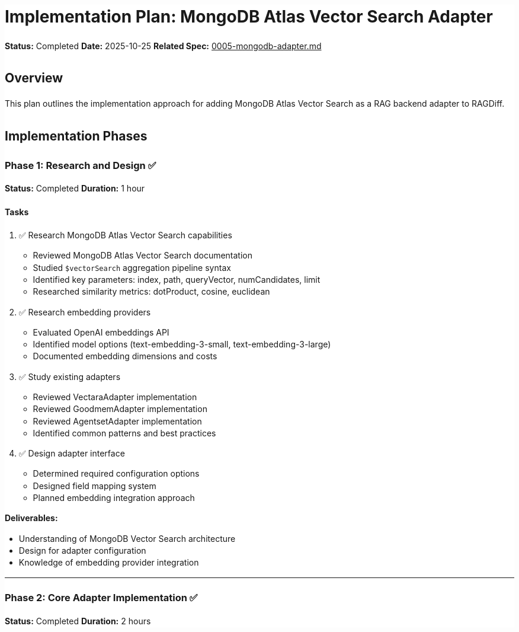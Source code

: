 # Implementation Plan: MongoDB Atlas Vector Search Adapter

**Status:** Completed
**Date:** 2025-10-25
**Related Spec:** [0005-mongodb-adapter.md](../specs/0005-mongodb-adapter.md)

## Overview

This plan outlines the implementation approach for adding MongoDB Atlas Vector Search as a RAG backend adapter to RAGDiff.

## Implementation Phases

### Phase 1: Research and Design ✅
**Status:** Completed
**Duration:** 1 hour

#### Tasks
1. ✅ Research MongoDB Atlas Vector Search capabilities
   - Reviewed MongoDB Atlas Vector Search documentation
   - Studied `$vectorSearch` aggregation pipeline syntax
   - Identified key parameters: index, path, queryVector, numCandidates, limit
   - Researched similarity metrics: dotProduct, cosine, euclidean

2. ✅ Research embedding providers
   - Evaluated OpenAI embeddings API
   - Identified model options (text-embedding-3-small, text-embedding-3-large)
   - Documented embedding dimensions and costs

3. ✅ Study existing adapters
   - Reviewed VectaraAdapter implementation
   - Reviewed GoodmemAdapter implementation
   - Reviewed AgentsetAdapter implementation
   - Identified common patterns and best practices

4. ✅ Design adapter interface
   - Determined required configuration options
   - Designed field mapping system
   - Planned embedding integration approach

**Deliverables:**
- Understanding of MongoDB Vector Search architecture
- Design for adapter configuration
- Knowledge of embedding provider integration

---

### Phase 2: Core Adapter Implementation ✅
**Status:** Completed
**Duration:** 2 hours
